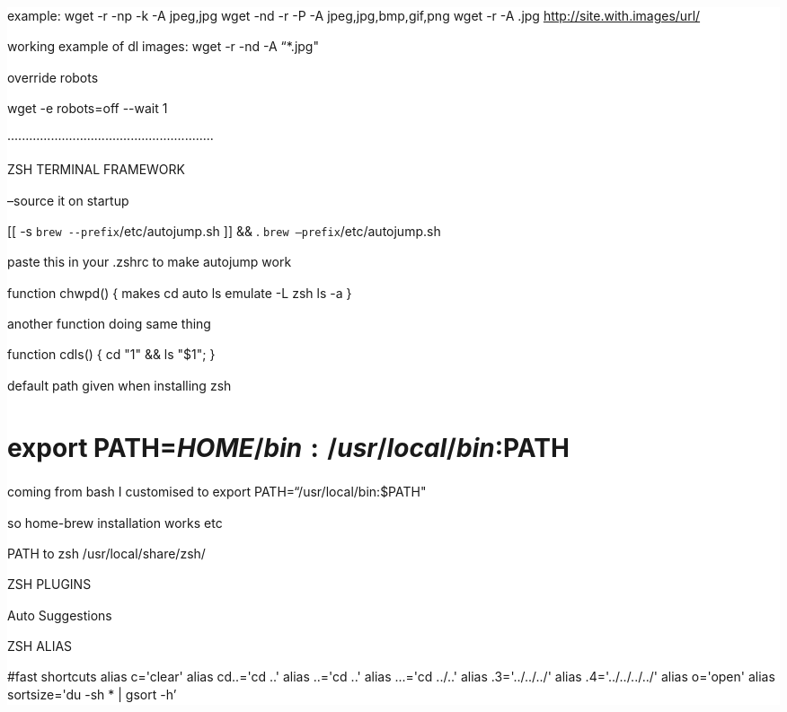 example: wget -r -np -k -A jpeg,jpg <URL>
wget -nd -r -P -A jpeg,jpg,bmp,gif,png
wget -r -A .jpg http://site.with.images/url/

working example of dl images:
wget -r -nd -A “*.jpg" <url>


override robots

wget -e robots=off --wait 1




·························································

ZSH TERMINAL FRAMEWORK

–source it on startup	

[[ -s `brew --prefix`/etc/autojump.sh ]] && . `brew —prefix`/etc/autojump.sh

paste this in your .zshrc to make autojump work

function chwpd() {		makes cd auto ls
	emulate -L zsh
	ls -a
}

another function doing same thing

function cdls() {
cd "1" && ls "$1";
}

default path given when installing zsh

# export PATH=$HOME/bin:/usr/local/bin:$PATH
coming from bash I customised to
export PATH=“/usr/local/bin:$PATH"

so home-brew installation works etc

PATH to zsh
/usr/local/share/zsh/

ZSH PLUGINS

Auto Suggestions

ZSH ALIAS

#fast shortcuts
alias c='clear'
alias cd..='cd ..'
alias ..='cd ..'
alias ...='cd ../..'
alias .3='../../../'
alias .4='../../../../'
alias o='open'
alias sortsize='du -sh * | gsort -h’
